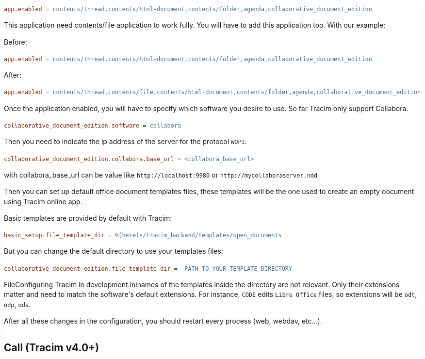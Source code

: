 ```ini
app.enabled = contents/thread,contents/html-document,contents/folder,agenda,collaborative_document_edition
```

This application need contents/file application to work fully. You will have to add this application too. With our example:

Before:

```ini
app.enabled = contents/thread,contents/html-document,contents/folder,agenda,collaborative_document_edition
```

After:

```ini
app.enabled = contents/thread,contents/file,contents/html-document,contents/folder,agenda,collaborative_document_edition
```

Once the application enabled, you will have to specify which software you desire to use. So far Tracim only support Collabora.

```ini
collaborative_document_edition.software = collabora
```

Then you need to indicate the ip address of the server for the protocol `WOPI`:

```ini
collaborative_document_edition.collabora.base_url = <collabora_base_url>
```

with collabora_base_url can be value like `http://localhost:9980` or `http://mycollaboraserver.ndd`

Then you can set up default office document templates files, these templates will be the one used to create an empty document using Tracim online app.

Basic templates are provided by default with Tracim:

```ini
basic_setup.file_template_dir = %(here)s/tracim_backend/templates/open_documents
```

But you can change the default directory to use your templates files:

```ini
collaborative_document_edition.file_template_dir =  PATH_TO_YOUR_TEMPLATE_DIRECTORY
```

FileConfiguring Tracim in development.ininames of the templates inside the directory are not relevant. Only their extensions matter and need to match the software's default extensions.
For instance, `CODE` edits `Libre Office` files, so extensions will be `odt`, `odp`, `ods`.

After all these changes in the configuration, you should restart every process (web, webdav, etc...).

## Call (Tracim v4.0+)
